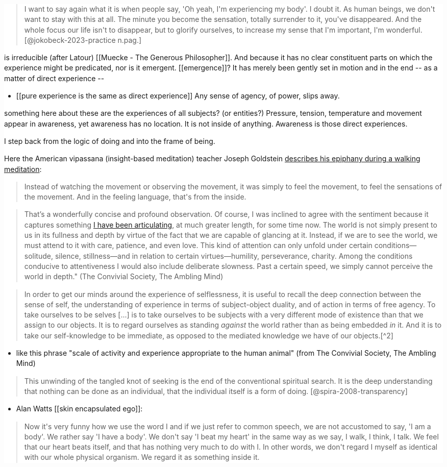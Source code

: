 > I want to say again what it is when people say, 'Oh yeah, I'm experiencing my body'. I doubt it. As human beings, we don't want to stay with this at all. The minute you become the sensation, totally surrender to it, you've disappeared. And the whole focus our life isn't to disappear, but to glorify ourselves, to increase my sense that I'm important, I'm wonderful. [@jokobeck-2023-practice n.pag.]

is irreducible (after Latour) [[Muecke - The Generous Philosopher]]. And because it has no clear constituent parts on which the experience might be predicated, nor is it emergent. [[emergence]]? It has merely been gently set in motion and in the end -- as a matter of direct experience -- 

- [[pure experience is the same as direct experience]]
Any sense of agency, of power, slips away. 

 something here about these are the experiences of all subjects? (or entities?) Pressure, tension, temperature and movement appear in awareness, yet awareness has no location. It is not inside of anything. Awareness is those direct experiences. 


I step back from the logic of doing and into the frame of being. 

Here the American vipassana (insight-based meditation) teacher Joseph Goldstein [describes his epiphany during a walking meditation](https://dynamic.wakingup.com/course/C2BA6D): 

>  Instead of watching the movement or observing the movement, it was simply to feel the movement, to feel the sensations of the movement. And in the feeling language, that's from the inside. 

> That’s a wonderfully concise and profound observation. Of course, I was inclined to agree with the sentiment because it captures something [I have been articulating](https://substack.com/redirect/45a986c8-cac8-4e12-888e-fffa69dc31d6?j=eyJ1IjoiYXZ6eDQifQ.G0OEO2hYU5EfmDn6Y1N-lMJfqyCMC6azYH_trtWPtnc), at much greater length, for some time now. The world is not simply present to us in its fullness and depth by virtue of the fact that we are capable of glancing at it. Instead, if we are to see the world, we must attend to it with care, patience, and even love.
> This kind of attention can only unfold under certain conditions—solitude, silence, stillness—and in relation to certain virtues—humility, perseverance, charity. Among the conditions conducive to attentiveness I would also include deliberate slowness. Past a certain speed, we simply cannot perceive the world in depth." (The Convivial Society, The Ambling Mind)

> In order to get our minds around the experience of selflessness, it is useful to recall the deep connection between the sense of self, the understanding of experience in terms of subject-object duality, and of action in terms of free agency. To take ourselves to be selves [...] is to take ourselves to be subjects with a very different mode of existence than that we assign to our objects. It is to regard ourselves as standing *against* the world rather than as being embedded *in* it. And it is to take our self-knowledge to be immediate, as opposed to the mediated knowledge we have of our objects.[^2]

- like this phrase "scale of activity and experience appropriate to the human animal" (from The Convivial Society, The Ambling Mind)


> This unwinding of the tangled knot of seeking is the end of the conventional spiritual search. It is the deep understanding that nothing can be done as an individual, that the individual itself is a form of doing. [@spira-2008-transparency]

- Alan Watts [[skin encapsulated ego]]:
> Now it's very funny how we use the word I and if we just refer to common speech, we are not accustomed to say, 'I am a body'. We rather say 'I have a body'. We don't say 'I beat my heart' in the same way as we say, I walk, I think, I talk. We feel that our heart beats itself, and that has nothing very much to do with I. In other words, we don't regard I myself as identical with our whole physical organism. We regard it as something inside it.

